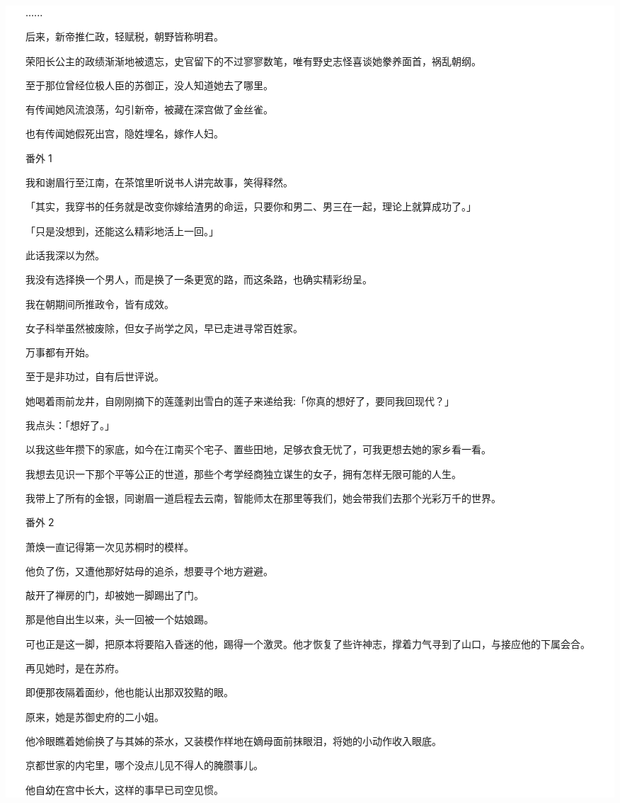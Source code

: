 &emsp;&emsp;......  
  
&emsp;&emsp;后来，新帝推仁政，轻赋税，朝野皆称明君。  
  
&emsp;&emsp;荣阳长公主的政绩渐渐地被遗忘，史官留下的不过寥寥数笔，唯有野史志怪喜谈她豢养面首，祸乱朝纲。  
  
&emsp;&emsp;至于那位曾经位极人臣的苏御正，没人知道她去了哪里。  
  
&emsp;&emsp;有传闻她风流浪荡，勾引新帝，被藏在深宫做了金丝雀。  
  
&emsp;&emsp;也有传闻她假死出宫，隐姓埋名，嫁作人妇。  
  
&emsp;&emsp;番外 1  
  
&emsp;&emsp;我和谢眉行至江南，在茶馆里听说书人讲完故事，笑得释然。  
  
&emsp;&emsp;「其实，我穿书的任务就是改变你嫁给渣男的命运，只要你和男二、男三在一起，理论上就算成功了。」  
  
&emsp;&emsp;「只是没想到，还能这么精彩地活上一回。」  
  
&emsp;&emsp;此话我深以为然。  
  
&emsp;&emsp;我没有选择换一个男人，而是换了一条更宽的路，而这条路，也确实精彩纷呈。  
  
&emsp;&emsp;我在朝期间所推政令，皆有成效。  
  
&emsp;&emsp;女子科举虽然被废除，但女子尚学之风，早已走进寻常百姓家。  
  
&emsp;&emsp;万事都有开始。  
  
&emsp;&emsp;至于是非功过，自有后世评说。  
  
&emsp;&emsp;她喝着雨前龙井，自刚刚摘下的莲蓬剥出雪白的莲子来递给我:「你真的想好了，要同我回现代？」  
  
&emsp;&emsp;我点头：「想好了。」  
  
&emsp;&emsp;以我这些年攒下的家底，如今在江南买个宅子、置些田地，足够衣食无忧了，可我更想去她的家乡看一看。  
  
&emsp;&emsp;我想去见识一下那个平等公正的世道，那些个考学经商独立谋生的女子，拥有怎样无限可能的人生。  
  
&emsp;&emsp;我带上了所有的金银，同谢眉一道启程去云南，智能师太在那里等我们，她会带我们去那个光彩万千的世界。  
  
&emsp;&emsp;番外 2  
  
&emsp;&emsp;萧焕一直记得第一次见苏桐时的模样。  
  
&emsp;&emsp;他负了伤，又遭他那好姑母的追杀，想要寻个地方避避。  
  
&emsp;&emsp;敲开了禅房的门，却被她一脚踢出了门。  
  
&emsp;&emsp;那是他自出生以来，头一回被一个姑娘踢。  
  
&emsp;&emsp;可也正是这一脚，把原本将要陷入昏迷的他，踢得一个激灵。他才恢复了些许神志，撑着力气寻到了山口，与接应他的下属会合。  
  
&emsp;&emsp;再见她时，是在苏府。  
  
&emsp;&emsp;即便那夜隔着面纱，他也能认出那双狡黠的眼。  
  
&emsp;&emsp;原来，她是苏御史府的二小姐。  
  
&emsp;&emsp;他冷眼瞧着她偷换了与其姊的茶水，又装模作样地在嫡母面前抹眼泪，将她的小动作收入眼底。  
  
&emsp;&emsp;京都世家的内宅里，哪个没点儿见不得人的腌臜事儿。  
  
&emsp;&emsp;他自幼在宫中长大，这样的事早已司空见惯。  
  